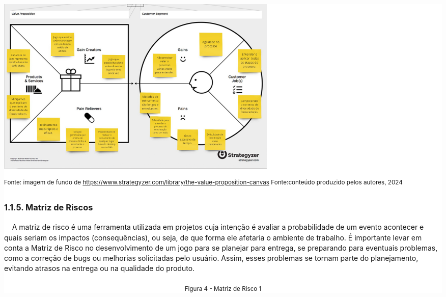 <img src="../assets/canvas_valor.jpg" width="60%" height="30%">

<sup>Fonte: imagem de fundo de https://www.strategyzer.com/library/the-value-proposition-canvas </sup> 
<sup>Fonte:conteúdo produzido pelos autores, 2024 </sup>

</div>

### 1.1.5. Matriz de Riscos 

&nbsp;&nbsp;&nbsp;&nbsp;A matriz de risco é uma ferramenta utilizada em projetos cuja intenção é avaliar a probabilidade de um evento acontecer e quais seriam os impactos (consequências), ou seja, de que forma ele afetaria o ambiente de trabalho. É importante levar em conta a Matriz de Risco no desenvolvimento de um jogo para se planejar para entrega, se preparando para eventuais problemas, como a correção de bugs ou melhorias solicitadas pelo usuário. Assim, esses problemas se tornam parte do planejamento, evitando atrasos na entrega ou na qualidade do produto.

<div align = "center">
    
<sub> Figura 4 - Matriz de Risco 1</sub>
